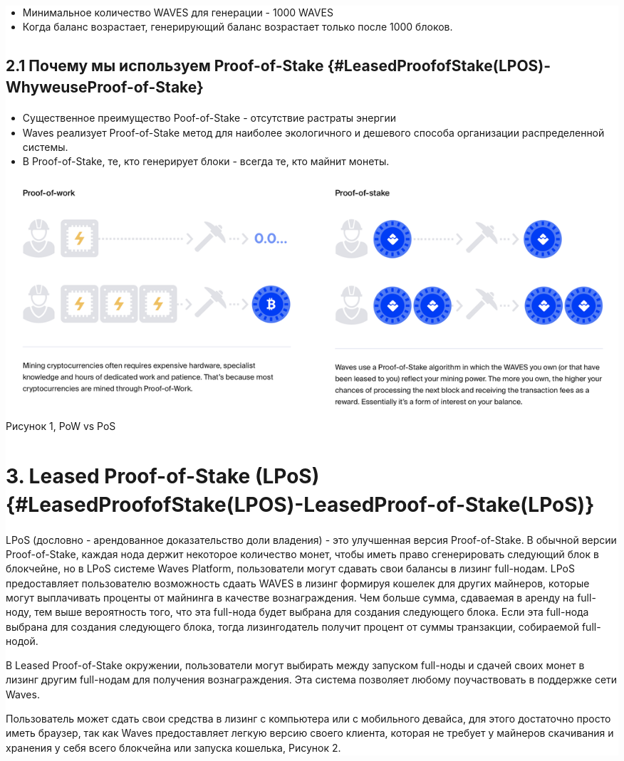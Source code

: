 * Минимальное количество WAVES для генерации - 1000 WAVES
* Когда баланс возрастает, генерирующий баланс возрастает только после 1000 блоков.

## 2.1 Почему мы используем Proof-of-Stake {#LeasedProofofStake(LPOS)-WhyweuseProof-of-Stake}

* Существенное преимущество Poof-of-Stake - отсутствие растраты энергии
* Waves реализует Proof-of-Stake метод для наиболее экологичного и дешевого способа организации распределенной системы.
* В Proof-of-Stake, те, кто генерирует блоки - всегда те, кто майнит монеты.

![](/_assets/PoW.png)Рисунок 1, PoW vs PoS

# 3. Leased Proof-of-Stake \(LPoS\) {#LeasedProofofStake(LPOS)-LeasedProof-of-Stake(LPoS)}

LPoS (дословно -  арендованное доказательство доли владения) - это улучшенная версия Proof-of-Stake. В обычной версии Proof-of-Stake,  каждая нода держит некоторое количество монет, чтобы иметь право сгенерировать следующий блок в блокчейне, но в LPoS системе Waves Platform, пользователи могут сдавать свои балансы в лизинг full-нодам. LPoS предоставляет пользователю возможность сдаать WAVES в лизинг
формируя кошелек для других майнеров, которые могут выплачивать проценты от майнинга в качестве вознаграждения. Чем больше сумма, сдаваемая в аренду на full-ноду, тем выше вероятность того, что эта full-нода будет выбрана для создания следующего блока. Если эта full-нода выбрана для создания следующего блока, тогда лизингодатель получит процент от суммы транзакции, собираемой full-нодой.

В Leased Proof-of-Stake окружении, пользователи могут выбирать между запуском full-ноды и сдачей своих монет в лизинг другим full-нодам для получения вознаграждения. Эта система позволяет любому поучаствовать в поддержке сети Waves.

Пользователь может сдать свои средства в лизинг с компьютера или с мобильного девайса, для этого достаточно просто иметь браузер, так как Waves предоставляет легкую версию своего клиента, которая не требует у майнеров скачивания и хранения у себя всего блокчейна или запуска кошелька, Рисунок 2.
